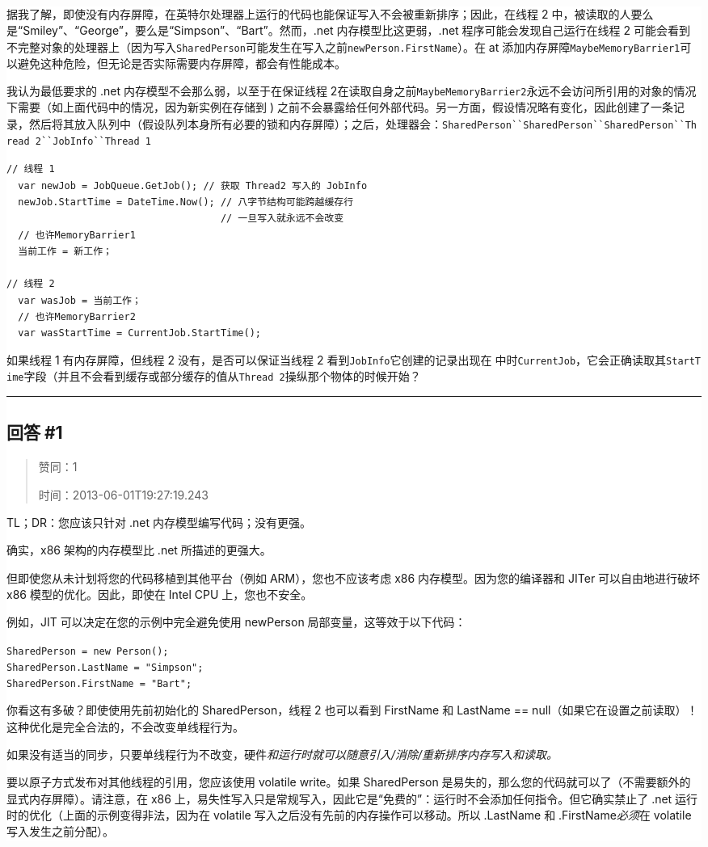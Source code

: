据我了解，即使没有内存屏障，在英特尔处理器上运行的代码也能保证写入不会被重新排序；因此，在线程 2 中，被读取的人要么是“Smiley”、“George”，要么是“Simpson”、“Bart”。然而，.net 内存模型比这更弱，.net 程序可能会发现自己运行在线程 2 可能会看到不完整对象的处理器上（因为写入`SharedPerson`可能发生在写入之前`newPerson.FirstName`）。在 at 添加内存屏障`MaybeMemoryBarrier1`可以避免这种危险，但无论是否实际需要内存屏障，都会有性能成本。

我认为最低要求的 .net 内存模型不会那么弱，以至于在保证线程 2在读取自身之前`MaybeMemoryBarrier2`永远不会访问所引用的对象的情况下需要（如上面代码中的情况，因为新实例在存储到 ) 之前不会暴露给任何外部代码。另一方面，假设情况略有变化，因此创建了一条记录，然后将其放入队列中（假设队列本身所有必要的锁和内存屏障）；之后，处理器会：`SharedPerson``SharedPerson``SharedPerson``Thread 2``JobInfo``Thread 1`

```
// 线程 1
  var newJob = JobQueue.GetJob(); // 获取 Thread2 写入的 JobInfo
  newJob.StartTime = DateTime.Now(); // 八字节结构可能跨越缓存行
                                     // 一旦写入就永远不会改变
  // 也许MemoryBarrier1
  当前工作 = 新工作；

// 线程 2
  var wasJob = 当前工作；
  // 也许MemoryBarrier2
  var wasStartTime = CurrentJob.StartTime();

```

如果线程 1 有内存屏障，但线程 2 没有，是否可以保证当线程 2 看到`JobInfo`它创建的记录出现在 中时`CurrentJob`，它会正确读取其`StartTime`字段（并且不会看到缓存或部分缓存的值从`Thread 2`操纵那个物体的时候开始？

* * *

## 回答 #1

> 赞同：1
> 
> 时间：2013-06-01T19:27:19.243

TL；DR：您应该只针对 .net 内存模型编写代码；没有更强。

确实，x86 架构的内存模型比 .net 所描述的更强大。

但即使您从未计划将您的代码移植到其他平台（例如 ARM），您也不应该考虑 x86 内存模型。因为您的编译器和 JITer 可以自由地进行破坏 x86 模型的优化。因此，即使在 Intel CPU 上，您也不安全。

例如，JIT 可以决定在您的示例中完全避免使用 newPerson 局部变量，这等效于以下代码：

```
SharedPerson = new Person();
SharedPerson.LastName = "Simpson";
SharedPerson.FirstName = "Bart"; 
```

你看这有多破？即使使用先前初始化的 SharedPerson，线程 2 也可以看到 FirstName 和 LastName == null（如果它在设置之前读取）！这种优化是完全合法的，不会改变单线程行为。

如果没有适当的同步，只要单线程行为不改变，硬件*和运行时就可以随意引入/消除/重新排序内存写入和读取。*

要以原子方式发布对其他线程的引用，您应该使用 volatile write。如果 SharedPerson 是易失的，那么您的代码就可以了（不需要额外的显式内存屏障）。请注意，在 x86 上，易失性写入只是常规写入，因此它是“免费的”：运行时不会添加任何指令。但它确实禁止了 .net 运行时的优化（上面的示例变得非法，因为在 volatile 写入之后没有先前的内存操作可以移动。所以 .LastName 和 .FirstName*必须*在 volatile 写入发生之前分配）。
